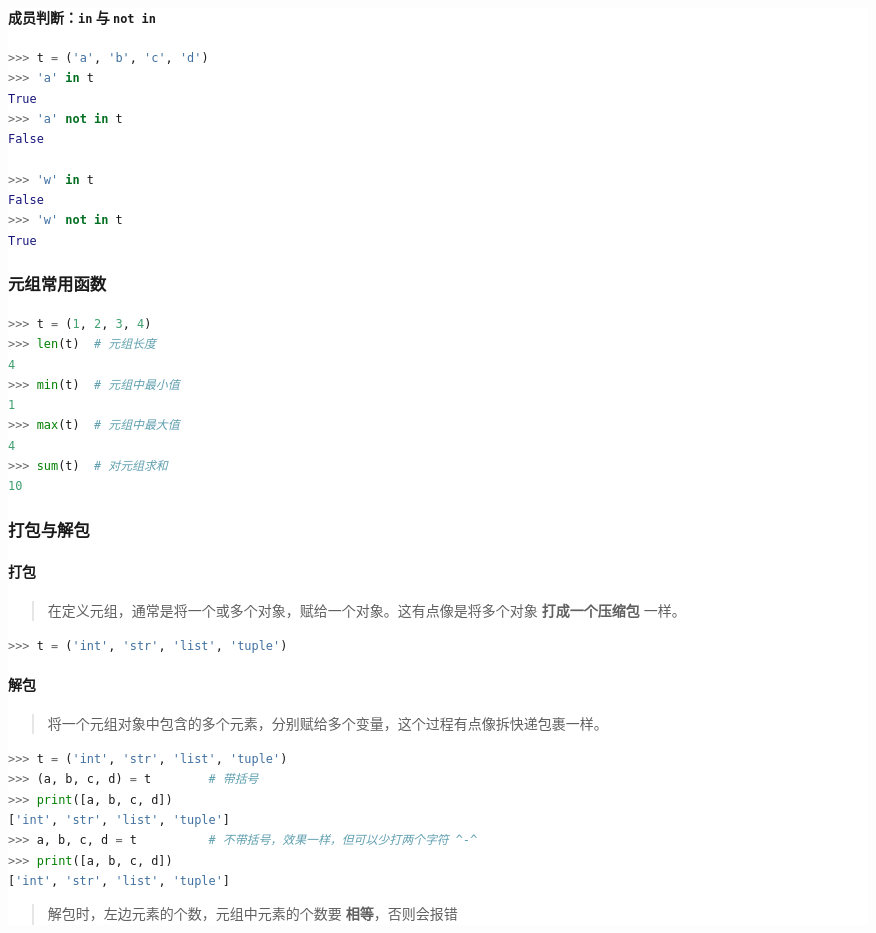 #### 成员判断：`in` 与 `not in`

```python
>>> t = ('a', 'b', 'c', 'd')
>>> 'a' in t
True
>>> 'a' not in t
False

>>> 'w' in t
False
>>> 'w' not in t
True
```

### 元组常用函数

```python
>>> t = (1, 2, 3, 4)
>>> len(t)  # 元组长度
4
>>> min(t)  # 元组中最小值
1
>>> max(t)  # 元组中最大值
4
>>> sum(t)  # 对元组求和
10
```


### 打包与解包

#### 打包

> 在定义元组，通常是将一个或多个对象，赋给一个对象。这有点像是将多个对象 **打成一个压缩包** 一样。

```python
>>> t = ('int', 'str', 'list', 'tuple')
```

#### 解包

> 将一个元组对象中包含的多个元素，分别赋给多个变量，这个过程有点像拆快递包裹一样。

```python
>>> t = ('int', 'str', 'list', 'tuple')
>>> (a, b, c, d) = t        # 带括号
>>> print([a, b, c, d])
['int', 'str', 'list', 'tuple']
>>> a, b, c, d = t          # 不带括号，效果一样，但可以少打两个字符 ^-^
>>> print([a, b, c, d])
['int', 'str', 'list', 'tuple']
```

> 解包时，左边元素的个数，元组中元素的个数要 **相等**，否则会报错
